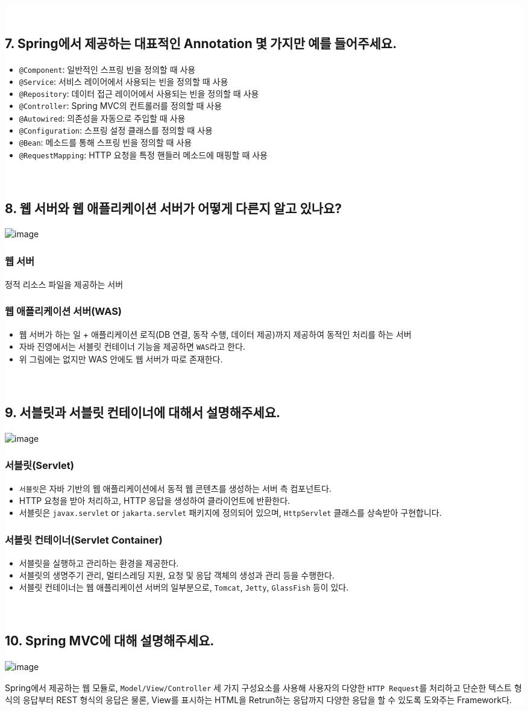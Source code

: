 <br>

## 7. Spring에서 제공하는 대표적인 Annotation 몇 가지만 예를 들어주세요. 
- `@Component`: 일반적인 스프링 빈을 정의할 때 사용
- `@Service`: 서비스 레이어에서 사용되는 빈을 정의할 때 사용
- `@Repository`: 데이터 접근 레이어에서 사용되는 빈을 정의할 때 사용
- `@Controller`: Spring MVC의 컨트롤러를 정의할 때 사용
- `@Autowired`: 의존성을 자동으로 주입할 때 사용
- `@Configuration`: 스프링 설정 클래스를 정의할 때 사용
- `@Bean`: 메소드를 통해 스프링 빈을 정의할 때 사용
- `@RequestMapping`: HTTP 요청을 특정 핸들러 메소드에 매핑할 때 사용

<br>

## 8. 웹 서버와 웹 애플리케이션 서버가 어떻게 다른지 알고 있나요?
![image](https://github.com/hamsangjin/TIL/assets/103736614/f54146b2-b33c-498f-b196-0b71342c0f76)

### 웹 서버
정적 리소스 파일을 제공하는 서버

### 웹 애플리케이션 서버(WAS)
- 웹 서버가 하는 일 + 애플리케이션 로직(DB 연결, 동작 수행, 데이터 제공)까지 제공하여 동적인 처리를 하는 서버
- 자바 진영에서는 서블릿 컨테이너 기능을 제공하면 `WAS`라고 한다.
- 위 그림에는 없지만 WAS 안에도 웹 서버가 따로 존재한다.

<br>

## 9. 서블릿과 서블릿 컨테이너에 대해서 설명해주세요.
![image](https://github.com/hamsangjin/TIL/assets/103736614/bc972c0e-a776-441f-aa69-f139b9cf1362)

### 서블릿(Servlet)
- `서블릿`은 자바 기반의 웹 애플리케이션에서 동적 웹 콘텐츠를 생성하는 서버 측 컴포넌트다.
- HTTP 요청을 받아 처리하고, HTTP 응답을 생성하여 클라이언트에 반환한다.
- 서블릿은 `javax.servlet` or `jakarta.servlet` 패키지에 정의되어 있으며, `HttpServlet` 클래스를 상속받아 구현합니다.

### 서블릿 컨테이너(Servlet Container)
- 서블릿을 실행하고 관리하는 환경을 제공한다.
- 서블릿의 생명주기 관리, 멀티스레딩 지원, 요청 및 응답 객체의 생성과 관리 등을 수행한다.
- 서블릿 컨테이너는 웹 애플리케이션 서버의 일부분으로, `Tomcat`, `Jetty`, `GlassFish` 등이 있다.

<br>

## 10. Spring MVC에 대해 설명해주세요.
![image](https://github.com/hamsangjin/TIL/assets/103736614/683736e5-192f-4687-9352-6e67a901c558)

Spring에서 제공하는 웹 모듈로, `Model/View/Controller` 세 가지 구성요소를 사용해 사용자의 다양한 `HTTP Request`를 처리하고 단순한 텍스트 형식의 응답부터 REST 형식의 응답은 물론, View를 표시하는 HTML을 Retrun하는 응답까지 다양한 응답을 할 수 있도록 도와주는 Framework다.
